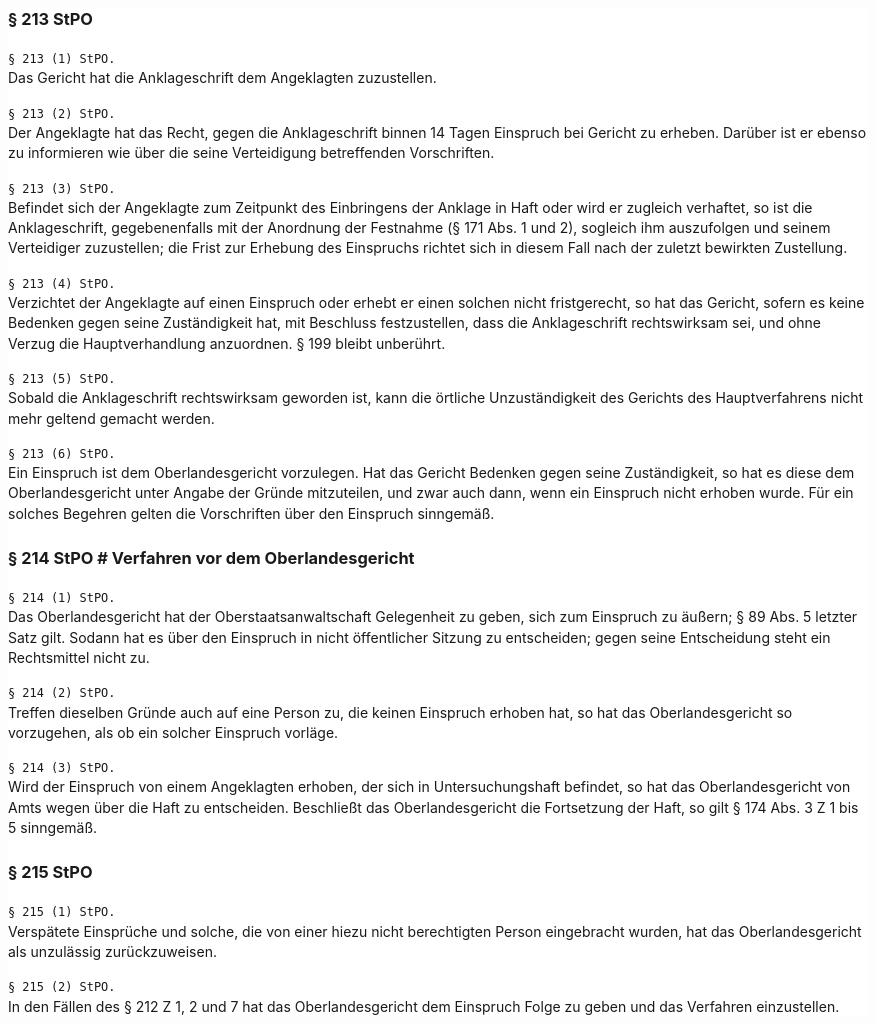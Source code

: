 ### § 213 StPO

`§ 213 (1) StPO.`  
Das Gericht hat die Anklageschrift dem Angeklagten zuzustellen.

`§ 213 (2) StPO.`  
Der Angeklagte hat das Recht, gegen die Anklageschrift binnen 14 Tagen Einspruch bei Gericht zu erheben. Darüber ist er ebenso zu informieren wie über die seine Verteidigung betreffenden Vorschriften.

`§ 213 (3) StPO.`  
Befindet sich der Angeklagte zum Zeitpunkt des Einbringens der Anklage in Haft oder wird er zugleich verhaftet, so ist die Anklageschrift, gegebenenfalls mit der Anordnung der Festnahme (§ 171 Abs. 1 und 2), sogleich ihm auszufolgen und seinem Verteidiger zuzustellen; die Frist zur Erhebung des Einspruchs richtet sich in diesem Fall nach der zuletzt bewirkten Zustellung.

`§ 213 (4) StPO.`  
Verzichtet der Angeklagte auf einen Einspruch oder erhebt er einen solchen nicht fristgerecht, so hat das Gericht, sofern es keine Bedenken gegen seine Zuständigkeit hat, mit Beschluss festzustellen, dass die Anklageschrift rechtswirksam sei, und ohne Verzug die Hauptverhandlung anzuordnen. § 199 bleibt unberührt.

`§ 213 (5) StPO.`  
Sobald die Anklageschrift rechtswirksam geworden ist, kann die örtliche Unzuständigkeit des Gerichts des Hauptverfahrens nicht mehr geltend gemacht werden.

`§ 213 (6) StPO.`  
Ein Einspruch ist dem Oberlandesgericht vorzulegen. Hat das Gericht Bedenken gegen seine Zuständigkeit, so hat es diese dem Oberlandesgericht unter Angabe der Gründe mitzuteilen, und zwar auch dann, wenn ein Einspruch nicht erhoben wurde. Für ein solches Begehren gelten die Vorschriften über den Einspruch sinngemäß.

### § 214 StPO # Verfahren vor dem Oberlandesgericht

`§ 214 (1) StPO.`  
Das Oberlandesgericht hat der Oberstaatsanwaltschaft Gelegenheit zu geben, sich zum Einspruch zu äußern; § 89 Abs. 5 letzter Satz gilt. Sodann hat es über den Einspruch in nicht öffentlicher Sitzung zu entscheiden; gegen seine Entscheidung steht ein Rechtsmittel nicht zu.

`§ 214 (2) StPO.`  
Treffen dieselben Gründe auch auf eine Person zu, die keinen Einspruch erhoben hat, so hat das Oberlandesgericht so vorzugehen, als ob ein solcher Einspruch vorläge.

`§ 214 (3) StPO.`  
Wird der Einspruch von einem Angeklagten erhoben, der sich in Untersuchungshaft befindet, so hat das Oberlandesgericht von Amts wegen über die Haft zu entscheiden. Beschließt das Oberlandesgericht die Fortsetzung der Haft, so gilt § 174 Abs. 3 Z 1 bis 5 sinngemäß.

### § 215 StPO

`§ 215 (1) StPO.`  
Verspätete Einsprüche und solche, die von einer hiezu nicht berechtigten Person eingebracht wurden, hat das Oberlandesgericht als unzulässig zurückzuweisen.

`§ 215 (2) StPO.`  
In den Fällen des § 212 Z 1, 2 und 7 hat das Oberlandesgericht dem Einspruch Folge zu geben und das Verfahren einzustellen.
